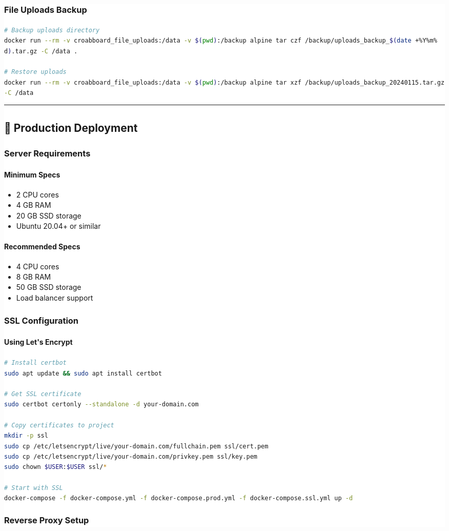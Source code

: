 ### File Uploads Backup
```bash
# Backup uploads directory
docker run --rm -v croabboard_file_uploads:/data -v $(pwd):/backup alpine tar czf /backup/uploads_backup_$(date +%Y%m%d).tar.gz -C /data .

# Restore uploads
docker run --rm -v croabboard_file_uploads:/data -v $(pwd):/backup alpine tar xzf /backup/uploads_backup_20240115.tar.gz -C /data
```

---

## 🚀 Production Deployment

### Server Requirements

#### **Minimum Specs**
- 2 CPU cores
- 4 GB RAM
- 20 GB SSD storage
- Ubuntu 20.04+ or similar

#### **Recommended Specs**
- 4 CPU cores
- 8 GB RAM
- 50 GB SSD storage
- Load balancer support

### SSL Configuration

#### **Using Let's Encrypt**
```bash
# Install certbot
sudo apt update && sudo apt install certbot

# Get SSL certificate
sudo certbot certonly --standalone -d your-domain.com

# Copy certificates to project
mkdir -p ssl
sudo cp /etc/letsencrypt/live/your-domain.com/fullchain.pem ssl/cert.pem
sudo cp /etc/letsencrypt/live/your-domain.com/privkey.pem ssl/key.pem
sudo chown $USER:$USER ssl/*

# Start with SSL
docker-compose -f docker-compose.yml -f docker-compose.prod.yml -f docker-compose.ssl.yml up -d
```

### Reverse Proxy Setup
